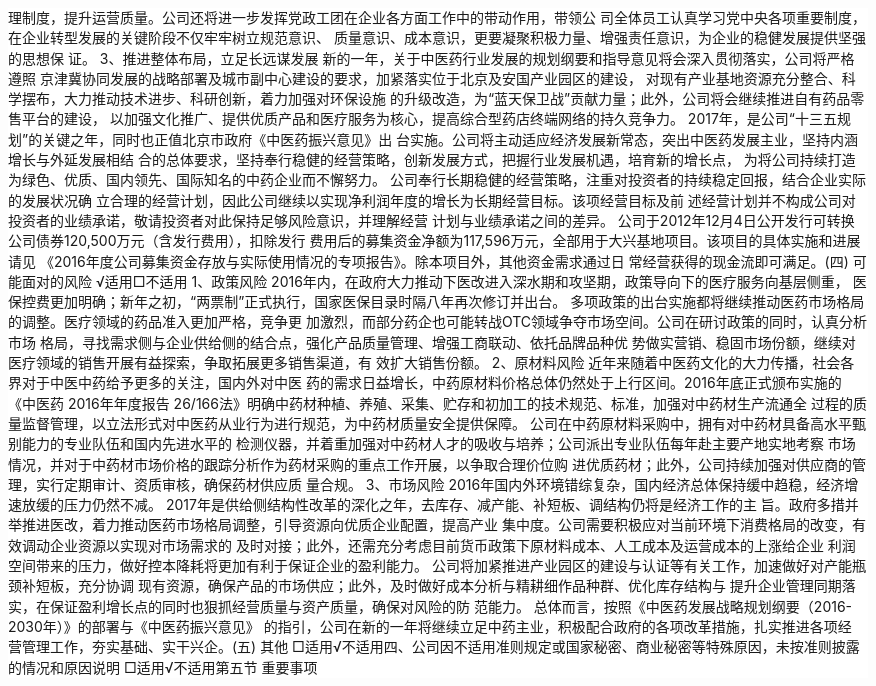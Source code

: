 理制度，提升运营质量。公司还将进一步发挥党政工团在企业各方面工作中的带动作用，带领公
司全体员工认真学习党中央各项重要制度，在企业转型发展的关键阶段不仅牢牢树立规范意识、
质量意识、成本意识，更要凝聚积极力量、增强责任意识，为企业的稳健发展提供坚强的思想保
证。
3、推进整体布局，立足长远谋发展
新的一年，关于中医药行业发展的规划纲要和指导意见将会深入贯彻落实，公司将严格遵照
京津冀协同发展的战略部署及城市副中心建设的要求，加紧落实位于北京及安国产业园区的建设，
对现有产业基地资源充分整合、科学摆布，大力推动技术进步、科研创新，着力加强对环保设施
的升级改造，为“蓝天保卫战”贡献力量；此外，公司将会继续推进自有药品零售平台的建设，
以加强文化推广、提供优质产品和医疗服务为核心，提高综合型药店终端网络的持久竞争力。
2017年，是公司“十三五规划”的关键之年，同时也正值北京市政府《中医药振兴意见》出
台实施。公司将主动适应经济发展新常态，突出中医药发展主业，坚持内涵增长与外延发展相结
合的总体要求，坚持奉行稳健的经营策略，创新发展方式，把握行业发展机遇，培育新的增长点，
为将公司持续打造为绿色、优质、国内领先、国际知名的中药企业而不懈努力。
公司奉行长期稳健的经营策略，注重对投资者的持续稳定回报，结合企业实际的发展状况确
立合理的经营计划，因此公司继续以实现净利润年度的增长为长期经营目标。该项经营目标及前
述经营计划并不构成公司对投资者的业绩承诺，敬请投资者对此保持足够风险意识，并理解经营
计划与业绩承诺之间的差异。
公司于2012年12月4日公开发行可转换公司债券120,500万元（含发行费用），扣除发行
费用后的募集资金净额为117,596万元，全部用于大兴基地项目。该项目的具体实施和进展请见
《2016年度公司募集资金存放与实际使用情况的专项报告》。除本项目外，其他资金需求通过日
常经营获得的现金流即可满足。(四)
可能面对的风险
√适用□不适用
1、政策风险
2016年内，在政府大力推动下医改进入深水期和攻坚期，政策导向下的医疗服务向基层侧重，
医保控费更加明确；新年之初，“两票制”正式执行，国家医保目录时隔八年再次修订并出台。
多项政策的出台实施都将继续推动医药市场格局的调整。医疗领域的药品准入更加严格，竞争更
加激烈，而部分药企也可能转战OTC领域争夺市场空间。公司在研讨政策的同时，认真分析市场
格局，寻找需求侧与企业供给侧的结合点，强化产品质量管理、增强工商联动、依托品牌品种优
势做实营销、稳固市场份额，继续对医疗领域的销售开展有益探索，争取拓展更多销售渠道，有
效扩大销售份额。
2、原材料风险
近年来随着中医药文化的大力传播，社会各界对于中医中药给予更多的关注，国内外对中医
药的需求日益增长，中药原材料价格总体仍然处于上行区间。2016年底正式颁布实施的《中医药
2016年年度报告
26/166法》明确中药材种植、养殖、采集、贮存和初加工的技术规范、标准，加强对中药材生产流通全
过程的质量监督管理，以立法形式对中医药从业行为进行规范，为中药材质量安全提供保障。
公司在中药原材料采购中，拥有对中药材具备高水平甄别能力的专业队伍和国内先进水平的
检测仪器，并着重加强对中药材人才的吸收与培养；公司派出专业队伍每年赴主要产地实地考察
市场情况，并对于中药材市场价格的跟踪分析作为药材采购的重点工作开展，以争取合理价位购
进优质药材；此外，公司持续加强对供应商的管理，实行定期审计、资质审核，确保药材供应质
量合规。
3、市场风险
2016年国内外环境错综复杂，国内经济总体保持缓中趋稳，经济增速放缓的压力仍然不减。
2017年是供给侧结构性改革的深化之年，去库存、减产能、补短板、调结构仍将是经济工作的主
旨。政府多措并举推进医改，着力推动医药市场格局调整，引导资源向优质企业配置，提高产业
集中度。公司需要积极应对当前环境下消费格局的改变，有效调动企业资源以实现对市场需求的
及时对接；此外，还需充分考虑目前货币政策下原材料成本、人工成本及运营成本的上涨给企业
利润空间带来的压力，做好控本降耗将更加有利于保证企业的盈利能力。
公司将加紧推进产业园区的建设与认证等有关工作，加速做好对产能瓶颈补短板，充分协调
现有资源，确保产品的市场供应；此外，及时做好成本分析与精耕细作品种群、优化库存结构与
提升企业管理同期落实，在保证盈利增长点的同时也狠抓经营质量与资产质量，确保对风险的防
范能力。
总体而言，按照《中医药发展战略规划纲要（2016-2030年）》的部署与《中医药振兴意见》
的指引，公司在新的一年将继续立足中药主业，积极配合政府的各项改革措施，扎实推进各项经
营管理工作，夯实基础、实干兴企。(五)
其他
□适用√不适用四、公司因不适用准则规定或国家秘密、商业秘密等特殊原因，未按准则披露的情况和原因说明
□适用√不适用第五节
重要事项